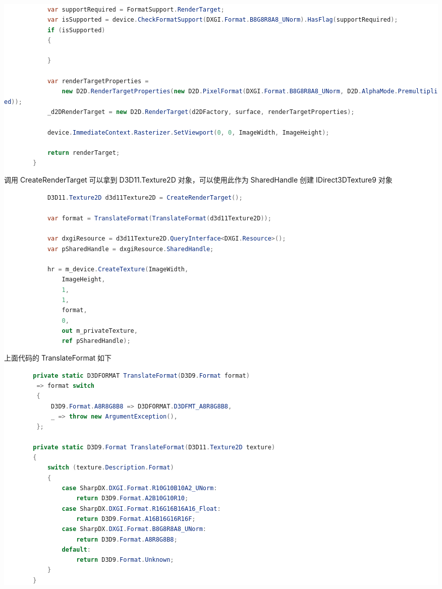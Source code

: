 ```csharp
            var supportRequired = FormatSupport.RenderTarget;
            var isSupported = device.CheckFormatSupport(DXGI.Format.B8G8R8A8_UNorm).HasFlag(supportRequired);
            if (isSupported)
            {

            }

            var renderTargetProperties =
                new D2D.RenderTargetProperties(new D2D.PixelFormat(DXGI.Format.B8G8R8A8_UNorm, D2D.AlphaMode.Premultiplied));
            _d2DRenderTarget = new D2D.RenderTarget(d2DFactory, surface, renderTargetProperties);

            device.ImmediateContext.Rasterizer.SetViewport(0, 0, ImageWidth, ImageHeight);

            return renderTarget;
        }
```

调用 CreateRenderTarget 可以拿到 D3D11.Texture2D 对象，可以使用此作为 SharedHandle 创建 IDirect3DTexture9 对象

```csharp
            D3D11.Texture2D d3d11Texture2D = CreateRenderTarget();

            var format = TranslateFormat(TranslateFormat(d3d11Texture2D));

            var dxgiResource = d3d11Texture2D.QueryInterface<DXGI.Resource>();
            var pSharedHandle = dxgiResource.SharedHandle;

            hr = m_device.CreateTexture(ImageWidth,
                ImageHeight,
                1,
                1,
                format,
                0,
                out m_privateTexture,
                ref pSharedHandle);
```

上面代码的 TranslateFormat 如下

```csharp
        private static D3DFORMAT TranslateFormat(D3D9.Format format)
         => format switch
         {
             D3D9.Format.A8R8G8B8 => D3DFORMAT.D3DFMT_A8R8G8B8,
             _ => throw new ArgumentException(),
         };

        private static D3D9.Format TranslateFormat(D3D11.Texture2D texture)
        {
            switch (texture.Description.Format)
            {
                case SharpDX.DXGI.Format.R10G10B10A2_UNorm:
                    return D3D9.Format.A2B10G10R10;
                case SharpDX.DXGI.Format.R16G16B16A16_Float:
                    return D3D9.Format.A16B16G16R16F;
                case SharpDX.DXGI.Format.B8G8R8A8_UNorm:
                    return D3D9.Format.A8R8G8B8;
                default:
                    return D3D9.Format.Unknown;
            }
        }
```
